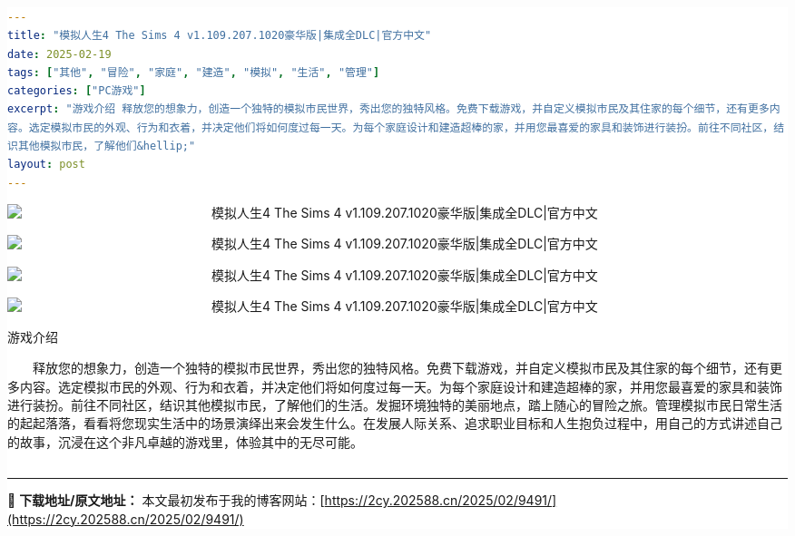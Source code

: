 ```yaml
---
title: "模拟人生4 The Sims 4 v1.109.207.1020豪华版|集成全DLC|官方中文"
date: 2025-02-19
tags: ["其他", "冒险", "家庭", "建造", "模拟", "生活", "管理"]
categories: ["PC游戏"]
excerpt: "游戏介绍 释放您的想象力，创造一个独特的模拟市民世界，秀出您的独特风格。免费下载游戏，并自定义模拟市民及其住家的每个细节，还有更多内容。选定模拟市民的外观、行为和衣着，并决定他们将如何度过每一天。为每个家庭设计和建造超棒的家，并用您最喜爱的家具和装饰进行装扮。前往不同社区，结识其他模拟市民，了解他们&hellip;"
layout: post
---
```


<div></div>
<div>
<p style="text-align: center;"><img style="display: block; margin-left: auto; margin-right: auto; width: 100%; height: auto;" src="https://2cy.202588.cn/wp-content/uploads/2025/02/20250220_67b6dfeb9808e.webp" alt="模拟人生4 The Sims 4 v1.109.207.1020豪华版|集成全DLC|官方中文" /></p>
<p style="text-align: center;"><img style="display: block; margin-left: auto; margin-right: auto; width: 100%; height: auto;" src="https://2cy.202588.cn/wp-content/uploads/2025/02/20250220_67b6dfebc57df.webp" alt="模拟人生4 The Sims 4 v1.109.207.1020豪华版|集成全DLC|官方中文" /></p>
<p style="text-align: center;"><img style="display: block; margin-left: auto; margin-right: auto; width: 100%; height: auto;" src="https://2cy.202588.cn/wp-content/uploads/2025/02/20250220_67b6dfebeaf1a.webp" alt="模拟人生4 The Sims 4 v1.109.207.1020豪华版|集成全DLC|官方中文" /></p>
<p style="text-align: center;"><img style="display: block; margin-left: auto; margin-right: auto; width: 100%; height: auto;" src="https://2cy.202588.cn/wp-content/uploads/2025/02/20250220_67b6dfec1f3a1.webp" alt="模拟人生4 The Sims 4 v1.109.207.1020豪华版|集成全DLC|官方中文" /></p>
游戏介绍
<p style="white-space: normal; text-indent: 2em; text-align: left;">释放您的想象力，创造一个独特的模拟市民世界，秀出您的独特风格。免费下载游戏，并自定义模拟市民及其住家的每个细节，还有更多内容。选定模拟市民的外观、行为和衣着，并决定他们将如何度过每一天。为每个家庭设计和建造超棒的家，并用您最喜爱的家具和装饰进行装扮。前往不同社区，结识其他模拟市民，了解他们的生活。发掘环境独特的美丽地点，踏上随心的冒险之旅。管理模拟市民日常生活的起起落落，看看将您现实生活中的场景演绎出来会发生什么。在发展人际关系、追求职业目标和人生抱负过程中，用自己的方式讲述自己的故事，沉浸在这个非凡卓越的游戏里，体验其中的无尽可能。</p>

<h2 style="white-space: normal; text-indent: 2em; text-align: left;"></h2>
</div>

---
📖 **下载地址/原文地址：** 本文最初发布于我的博客网站：[https://2cy.202588.cn/2025/02/9491/](https://2cy.202588.cn/2025/02/9491/)

